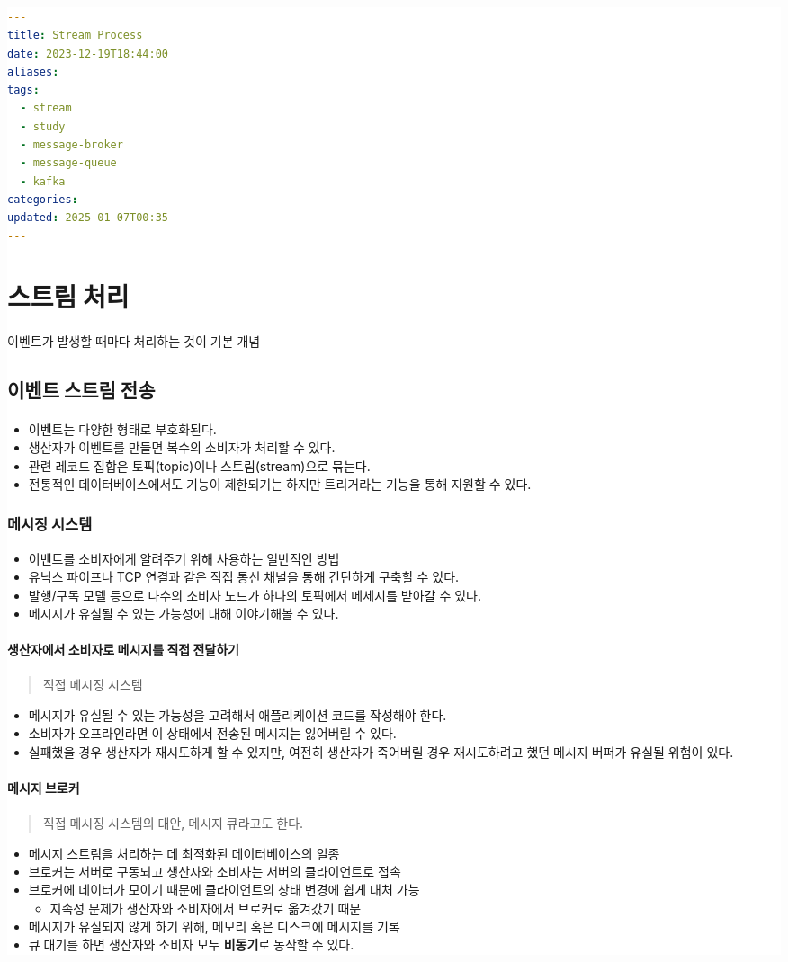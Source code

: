 ```yaml
---
title: Stream Process
date: 2023-12-19T18:44:00
aliases: 
tags:
  - stream
  - study
  - message-broker
  - message-queue
  - kafka
categories: 
updated: 2025-01-07T00:35
---
```


# 스트림 처리

이벤트가 발생할 때마다 처리하는 것이 기본 개념

## 이벤트 스트림 전송

- 이벤트는 다양한 형태로 부호화된다.
- 생산자가 이벤트를 만들면 복수의 소비자가 처리할 수 있다.
- 관련 레코드 집합은 토픽(topic)이나 스트림(stream)으로 묶는다.
- 전통적인 데이터베이스에서도 기능이 제한되기는 하지만 트리거라는 기능을 통해 지원할 수 있다.

### 메시징 시스템

- 이벤트를 소비자에게 알려주기 위해 사용하는 일반적인 방법
- 유닉스 파이프나 TCP 연결과 같은 직접 통신 채널을 통해 간단하게 구축할 수 있다.
- 발행/구독 모델 등으로 다수의 소비자 노드가 하나의 토픽에서 메세지를 받아갈 수 있다.
- 메시지가 유실될 수 있는 가능성에 대해 이야기해볼 수 있다.

#### 생산자에서 소비자로 메시지를 직접 전달하기

> 직접 메시징 시스템

- 메시지가 유실될 수 있는 가능성을 고려해서 애플리케이션 코드를 작성해야 한다.
- 소비자가 오프라인라면 이 상태에서 전송된 메시지는 잃어버릴 수 있다.
- 실패했을 경우 생산자가 재시도하게 할 수 있지만, 여전히 생산자가 죽어버릴 경우 재시도하려고 했던 메시지 버퍼가 유실될 위험이 있다.

#### 메시지 브로커

> 직접 메시징 시스템의 대안, 메시지 큐라고도 한다.

- 메시지 스트림을 처리하는 데 최적화된 데이터베이스의 일종
- 브로커는 서버로 구동되고 생산자와 소비자는 서버의 클라이언트로 접속
- 브로커에 데이터가 모이기 때문에 클라이언트의 상태 변경에 쉽게 대처 가능
    - 지속성 문제가 생산자와 소비자에서 브로커로 옮겨갔기 때문
- 메시지가 유실되지 않게 하기 위해, 메모리 혹은 디스크에 메시지를 기록
- 큐 대기를 하면 생산자와 소비자 모두 **비동기**로 동작할 수 있다.
